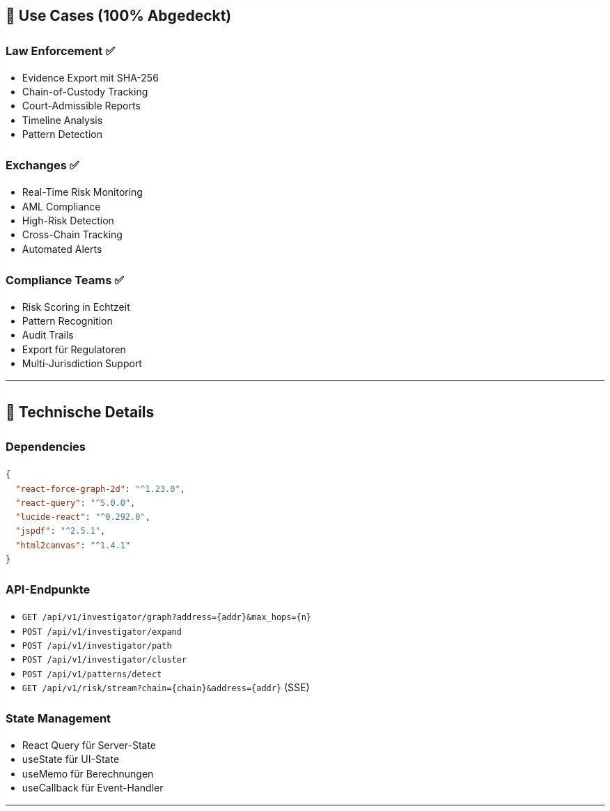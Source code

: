 
## 🎯 Use Cases (100% Abgedeckt)

### **Law Enforcement** ✅
- Evidence Export mit SHA-256
- Chain-of-Custody Tracking
- Court-Admissible Reports
- Timeline Analysis
- Pattern Detection

### **Exchanges** ✅
- Real-Time Risk Monitoring
- AML Compliance
- High-Risk Detection
- Cross-Chain Tracking
- Automated Alerts

### **Compliance Teams** ✅
- Risk Scoring in Echtzeit
- Pattern Recognition
- Audit Trails
- Export für Regulatoren
- Multi-Jurisdiction Support

---

## 🔧 Technische Details

### **Dependencies**
```json
{
  "react-force-graph-2d": "^1.23.0",
  "react-query": "^5.0.0",
  "lucide-react": "^0.292.0",
  "jspdf": "^2.5.1",
  "html2canvas": "^1.4.1"
}
```

### **API-Endpunkte**
- `GET /api/v1/investigator/graph?address={addr}&max_hops={n}`
- `POST /api/v1/investigator/expand`
- `POST /api/v1/investigator/path`
- `POST /api/v1/investigator/cluster`
- `POST /api/v1/patterns/detect`
- `GET /api/v1/risk/stream?chain={chain}&address={addr}` (SSE)

### **State Management**
- React Query für Server-State
- useState für UI-State
- useMemo für Berechnungen
- useCallback für Event-Handler

---